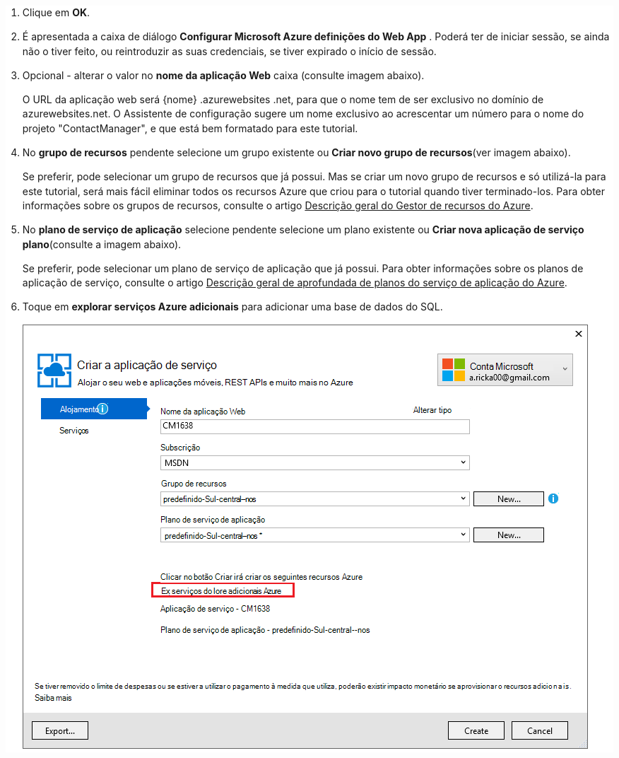 1. Clique em **OK**.

1. É apresentada a caixa de diálogo **Configurar Microsoft Azure definições do Web App** . Poderá ter de iniciar sessão, se ainda não o tiver feito, ou reintroduzir as suas credenciais, se tiver expirado o início de sessão.

1. Opcional - alterar o valor no **nome da aplicação Web** caixa (consulte imagem abaixo).

    O URL da aplicação web será {nome} .azurewebsites .net, para que o nome tem de ser exclusivo no domínio de azurewebsites.net. O Assistente de configuração sugere um nome exclusivo ao acrescentar um número para o nome do projeto "ContactManager", e que está bem formatado para este tutorial.

5. No **grupo de recursos** pendente selecione um grupo existente ou **Criar novo grupo de recursos**(ver imagem abaixo). 

    Se preferir, pode selecionar um grupo de recursos que já possui. Mas se criar um novo grupo de recursos e só utilizá-la para este tutorial, será mais fácil eliminar todos os recursos Azure que criou para o tutorial quando tiver terminado-los. Para obter informações sobre os grupos de recursos, consulte o artigo [Descrição geral do Gestor de recursos do Azure](../azure-resource-manager/resource-group-overview.md). 

5. No **plano de serviço de aplicação** selecione pendente selecione um plano existente ou **Criar nova aplicação de serviço plano**(consulte a imagem abaixo).

    Se preferir, pode selecionar um plano de serviço de aplicação que já possui. Para obter informações sobre os planos de aplicação de serviço, consulte o artigo [Descrição geral de aprofundada de planos do serviço de aplicação do Azure](../app-service/azure-web-sites-web-hosting-plans-in-depth-overview.md). 

1. Toque em **explorar serviços Azure adicionais** para adicionar uma base de dados do SQL.

    ![Adicionar novos serviços](./media/web-sites-dotnet-deploy-aspnet-mvc-app-membership-oauth-sql-database/n2.png)
